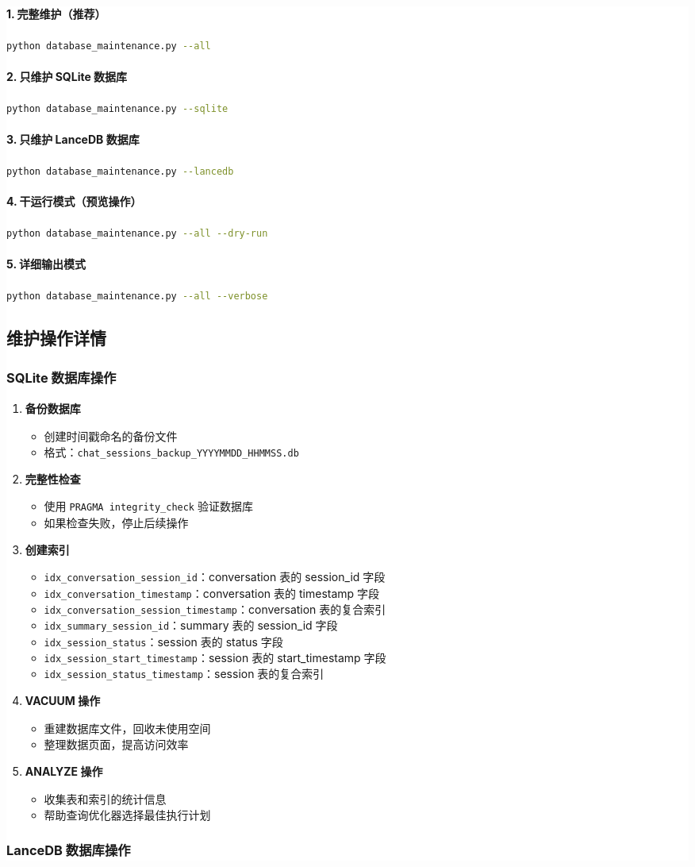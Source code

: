 #### 1. 完整维护（推荐）
```bash
python database_maintenance.py --all
```

#### 2. 只维护 SQLite 数据库
```bash
python database_maintenance.py --sqlite
```

#### 3. 只维护 LanceDB 数据库
```bash
python database_maintenance.py --lancedb
```

#### 4. 干运行模式（预览操作）
```bash
python database_maintenance.py --all --dry-run
```

#### 5. 详细输出模式
```bash
python database_maintenance.py --all --verbose
```

## 维护操作详情

### SQLite 数据库操作

1. **备份数据库**
   - 创建时间戳命名的备份文件
   - 格式：`chat_sessions_backup_YYYYMMDD_HHMMSS.db`

2. **完整性检查**
   - 使用 `PRAGMA integrity_check` 验证数据库
   - 如果检查失败，停止后续操作

3. **创建索引**
   - `idx_conversation_session_id`：conversation 表的 session_id 字段
   - `idx_conversation_timestamp`：conversation 表的 timestamp 字段
   - `idx_conversation_session_timestamp`：conversation 表的复合索引
   - `idx_summary_session_id`：summary 表的 session_id 字段
   - `idx_session_status`：session 表的 status 字段
   - `idx_session_start_timestamp`：session 表的 start_timestamp 字段
   - `idx_session_status_timestamp`：session 表的复合索引

4. **VACUUM 操作**
   - 重建数据库文件，回收未使用空间
   - 整理数据页面，提高访问效率

5. **ANALYZE 操作**
   - 收集表和索引的统计信息
   - 帮助查询优化器选择最佳执行计划

### LanceDB 数据库操作
